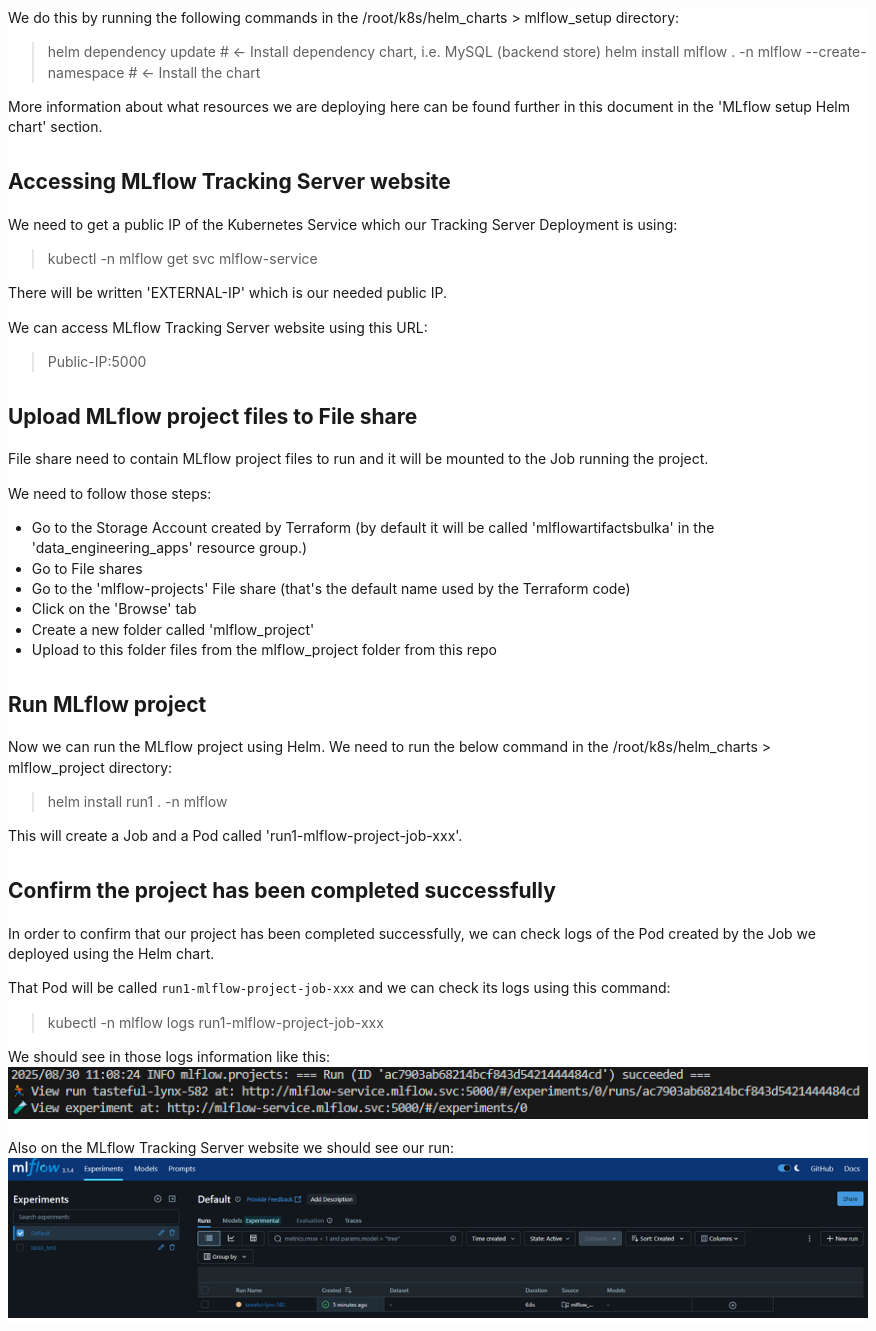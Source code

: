 We do this by running the following commands in the /root/k8s/helm_charts > mlflow_setup directory:
>helm dependency update                             # <- Install dependency chart, i.e. MySQL (backend store)
>helm install mlflow . -n mlflow --create-namespace # <- Install the chart   

More information about what resources we are deploying here can be found further in this document in the 'MLflow setup Helm chart' section.

## Accessing MLflow Tracking Server website
We need to get a public IP of the Kubernetes Service which our Tracking Server Deployment is using:
>kubectl -n mlflow get svc mlflow-service

There will be written 'EXTERNAL-IP' which is our needed public IP.

We can access MLflow Tracking Server website using this URL:
>Public-IP:5000

## Upload MLflow project files to File share
File share need to contain MLflow project files to run and it will be mounted to the Job running the project.

We need to follow those steps:
- Go to the Storage Account created by Terraform (by default it will be called 'mlflowartifactsbulka' in the 'data_engineering_apps' resource group.)
- Go to File shares
- Go to the 'mlflow-projects' File share (that's the default name used by the Terraform code)
- Click on the 'Browse' tab
- Create a new folder called 'mlflow_project'
- Upload to this folder files from the mlflow_project folder from this repo

## Run MLflow project
Now we can run the MLflow project using Helm. We need to run the below command in the /root/k8s/helm_charts > mlflow_project directory:
>helm install run1 . -n mlflow

This will create a Job and a Pod called 'run1-mlflow-project-job-xxx'.

## Confirm the project has been completed successfully
In order to confirm that our project has been completed successfully, we can check logs of the Pod created by the Job we deployed using the Helm chart.

That Pod will be called `run1-mlflow-project-job-xxx` and we can check its logs using this command:
>kubectl -n mlflow logs run1-mlflow-project-job-xxx

We should see in those logs information like this:  
![](images/image1.png)

Also on the MLflow Tracking Server website we should see our run:  
![](images/image2.png)
